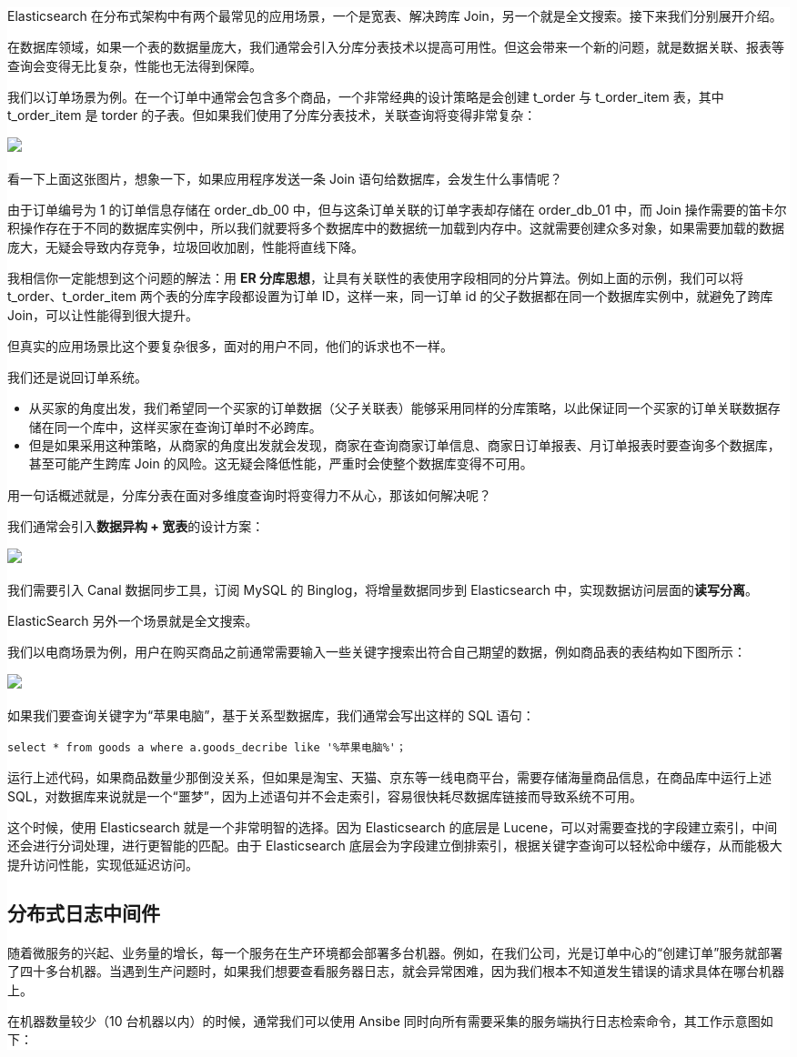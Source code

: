 Elasticsearch 在分布式架构中有两个最常见的应用场景，一个是宽表、解决跨库 Join，另一个就是全文搜索。接下来我们分别展开介绍。

在数据库领域，如果一个表的数据量庞大，我们通常会引入分库分表技术以提高可用性。但这会带来一个新的问题，就是数据关联、报表等查询会变得无比复杂，性能也无法得到保障。

我们以订单场景为例。在一个订单中通常会包含多个商品，一个非常经典的设计策略是会创建 t\_order 与 t\_order\_item 表，其中 t\_order\_item 是 torder 的子表。但如果我们使用了分库分表技术，关联查询将变得非常复杂：

![](assets/5bb32be84d742f2ba66090c8f8cc3466-20220924195944-5ay57zk.jpg)

看一下上面这张图片，想象一下，如果应用程序发送一条 Join 语句给数据库，会发生什么事情呢？

由于订单编号为 1 的订单信息存储在 order\_db\_00 中，但与这条订单关联的订单字表却存储在 order\_db\_01 中，而 Join 操作需要的笛卡尔积操作存在于不同的数据库实例中，所以我们就要将多个数据库中的数据统一加载到内存中。这就需要创建众多对象，如果需要加载的数据庞大，无疑会导致内存竞争，垃圾回收加剧，性能将直线下降。

我相信你一定能想到这个问题的解法：用 **ER 分库思想**，让具有关联性的表使用字段相同的分片算法。例如上面的示例，我们可以将 t\_order、t\_order\_item 两个表的分库字段都设置为订单 ID，这样一来，同一订单 id 的父子数据都在同一个数据库实例中，就避免了跨库 Join，可以让性能得到很大提升。

但真实的应用场景比这个要复杂很多，面对的用户不同，他们的诉求也不一样。

我们还是说回订单系统。

* 从买家的角度出发，我们希望同一个买家的订单数据（父子关联表）能够采用同样的分库策略，以此保证同一个买家的订单关联数据存储在同一个库中，这样买家在查询订单时不必跨库。
* 但是如果采用这种策略，从商家的角度出发就会发现，商家在查询商家订单信息、商家日订单报表、月订单报表时要查询多个数据库，甚至可能产生跨库 Join 的风险。这无疑会降低性能，严重时会使整个数据库变得不可用。

用一句话概述就是，分库分表在面对多维度查询时将变得力不从心，那该如何解决呢？

我们通常会引入**数据异构 + 宽表**的设计方案：

![](assets/d43d2dfa8e45f6034f776ddfc1541d1e-20220924195944-0q6i9v2.jpg)

我们需要引入 Canal 数据同步工具，订阅 MySQL 的 Binglog，将增量数据同步到 Elasticsearch 中，实现数据访问层面的**读写分离**。

ElasticSearch 另外一个场景就是全文搜索。

我们以电商场景为例，用户在购买商品之前通常需要输入一些关键字搜索出符合自己期望的数据，例如商品表的表结构如下图所示：

![](assets/dca81672ebc1667aa25031588599663e-20220924195945-5gqci1f.jpg)

如果我们要查询关键字为“苹果电脑”，基于关系型数据库，我们通常会写出这样的 SQL 语句：

```
select * from goods a where a.goods_decribe like '%苹果电脑%'；

```

运行上述代码，如果商品数量少那倒没关系，但如果是淘宝、天猫、京东等一线电商平台，需要存储海量商品信息，在商品库中运行上述 SQL，对数据库来说就是一个“噩梦”，因为上述语句并不会走索引，容易很快耗尽数据库链接而导致系统不可用。

这个时候，使用 Elasticsearch 就是一个非常明智的选择。因为 Elasticsearch 的底层是 Lucene，可以对需要查找的字段建立索引，中间还会进行分词处理，进行更智能的匹配。由于 Elasticsearch 底层会为字段建立倒排索引，根据关键字查询可以轻松命中缓存，从而能极大提升访问性能，实现低延迟访问。

## 分布式日志中间件

随着微服务的兴起、业务量的增长，每一个服务在生产环境都会部署多台机器。例如，在我们公司，光是订单中心的“创建订单”服务就部署了四十多台机器。当遇到生产问题时，如果我们想要查看服务器日志，就会异常困难，因为我们根本不知道发生错误的请求具体在哪台机器上。

在机器数量较少（10 台机器以内）的时候，通常我们可以使用 Ansibe 同时向所有需要采集的服务端执行日志检索命令，其工作示意图如下：
